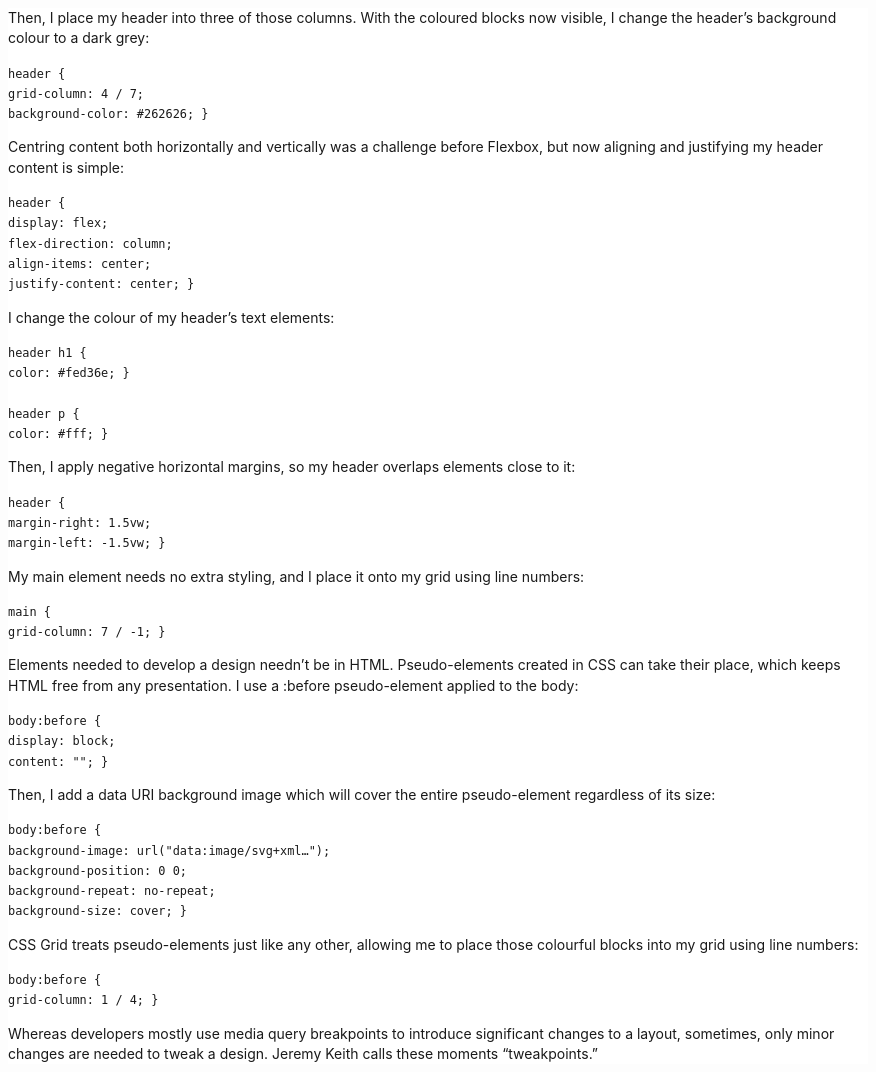 Then, I place my header into three of those columns. With the coloured blocks now visible, I change the header’s background colour to a dark grey:

<pre><code class="language-css">header {
grid-column: 4 / 7;
background-color: #262626; }</code></pre>

Centring content both horizontally and vertically was a challenge before Flexbox, but now aligning and justifying my header content is simple:

<pre><code class="language-css">header {
display: flex;
flex-direction: column;
align-items: center;
justify-content: center; }</code></pre>

I change the colour of my header’s text elements:

<pre><code class="language-css">header h1 {
color: #fed36e; }

header p {
color: #fff; }</code></pre>

Then, I apply negative horizontal margins, so my header overlaps elements close to it:

<pre><code class="language-css">header {
margin-right: 1.5vw;
margin-left: -1.5vw; }</code></pre>

My main element needs no extra styling, and I place it onto my grid using line numbers:

<pre><code class="language-css">main {
grid-column: 7 / -1; }</code></pre>

Elements needed to develop a design needn’t be in HTML. Pseudo-elements created in CSS can take their place, which keeps HTML free from any presentation. I use a :before pseudo-element applied to the body:

<pre><code class="language-css">body:before {
display: block;
content: ""; }</code></pre>

Then, I add a data URI background image which will cover the entire pseudo-element regardless of its size:

<pre><code class="language-css">body:before {
background-image: url("data:image/svg+xml…");
background-position: 0 0;
background-repeat: no-repeat;
background-size: cover; }</code></pre>

CSS Grid treats pseudo-elements just like any other, allowing me to place those colourful blocks into my grid using line numbers:

<pre><code class="language-css">body:before {
grid-column: 1 / 4; }</code></pre>

Whereas developers mostly use media query breakpoints to introduce significant changes to a layout, sometimes, only minor changes are needed to tweak a design. Jeremy Keith calls these moments “tweakpoints.”

